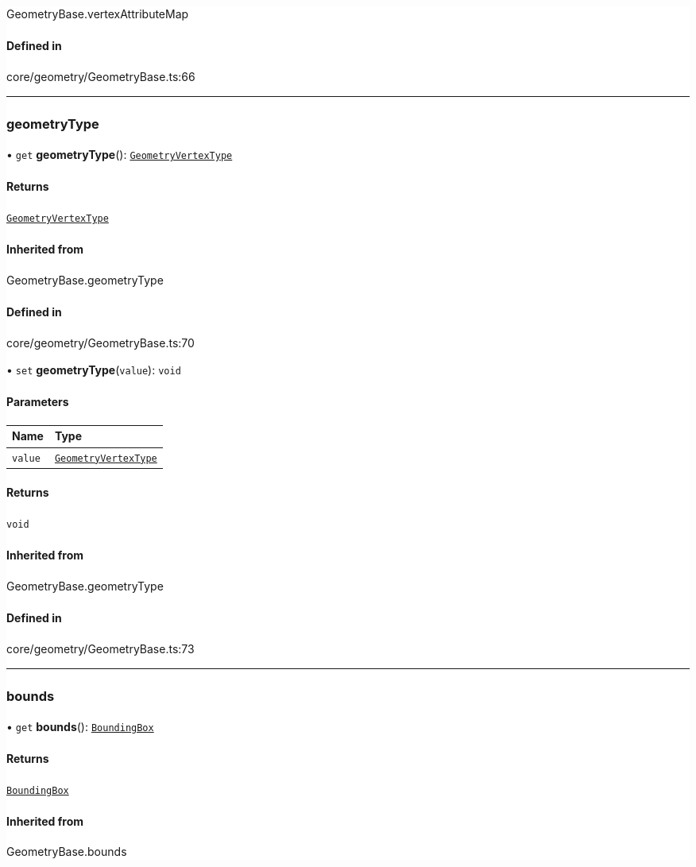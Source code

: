 GeometryBase.vertexAttributeMap

#### Defined in

core/geometry/GeometryBase.ts:66

___

### geometryType

• `get` **geometryType**(): [`GeometryVertexType`](../enums/GeometryVertexType.md)

#### Returns

[`GeometryVertexType`](../enums/GeometryVertexType.md)

#### Inherited from

GeometryBase.geometryType

#### Defined in

core/geometry/GeometryBase.ts:70

• `set` **geometryType**(`value`): `void`

#### Parameters

| Name | Type |
| :------ | :------ |
| `value` | [`GeometryVertexType`](../enums/GeometryVertexType.md) |

#### Returns

`void`

#### Inherited from

GeometryBase.geometryType

#### Defined in

core/geometry/GeometryBase.ts:73

___

### bounds

• `get` **bounds**(): [`BoundingBox`](BoundingBox.md)

#### Returns

[`BoundingBox`](BoundingBox.md)

#### Inherited from

GeometryBase.bounds
